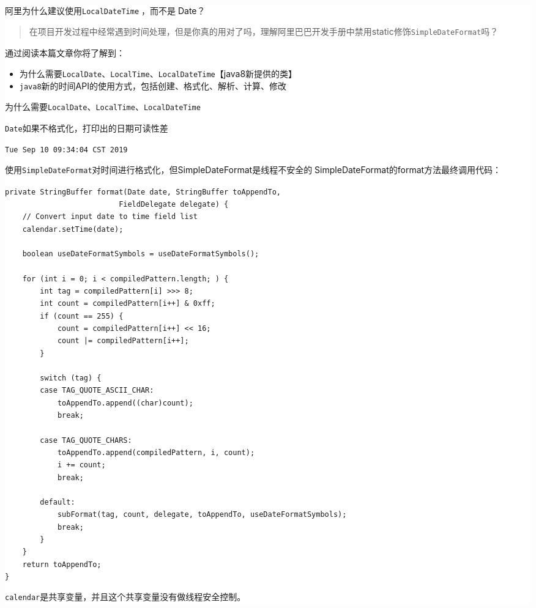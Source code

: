 阿里为什么建议使用`LocalDateTime` ，而不是 Date？

> 在项目开发过程中经常遇到时间处理，但是你真的用对了吗，理解阿里巴巴开发手册中禁用static修饰`SimpleDateFormat`吗？

通过阅读本篇文章你将了解到：

- 为什么需要`LocalDate`、`LocalTime`、`LocalDateTime`【java8新提供的类】
- `java8`新的时间API的使用方式，包括创建、格式化、解析、计算、修改

为什么需要`LocalDate`、`LocalTime`、`LocalDateTime`

`Date`如果不格式化，打印出的日期可读性差

```
Tue Sep 10 09:34:04 CST 2019
```

使用`SimpleDateFormat`对时间进行格式化，但SimpleDateFormat是线程不安全的 SimpleDateFormat的format方法最终调用代码：

```
private StringBuffer format(Date date, StringBuffer toAppendTo,
                          FieldDelegate delegate) {
    // Convert input date to time field list
    calendar.setTime(date);

    boolean useDateFormatSymbols = useDateFormatSymbols();

    for (int i = 0; i < compiledPattern.length; ) {
        int tag = compiledPattern[i] >>> 8;
        int count = compiledPattern[i++] & 0xff;
        if (count == 255) {
            count = compiledPattern[i++] << 16;
            count |= compiledPattern[i++];
        }

        switch (tag) {
        case TAG_QUOTE_ASCII_CHAR:
            toAppendTo.append((char)count);
            break;

        case TAG_QUOTE_CHARS:
            toAppendTo.append(compiledPattern, i, count);
            i += count;
            break;

        default:
            subFormat(tag, count, delegate, toAppendTo, useDateFormatSymbols);
            break;
        }
    }
    return toAppendTo;
}
```

`calendar`是共享变量，并且这个共享变量没有做线程安全控制。
